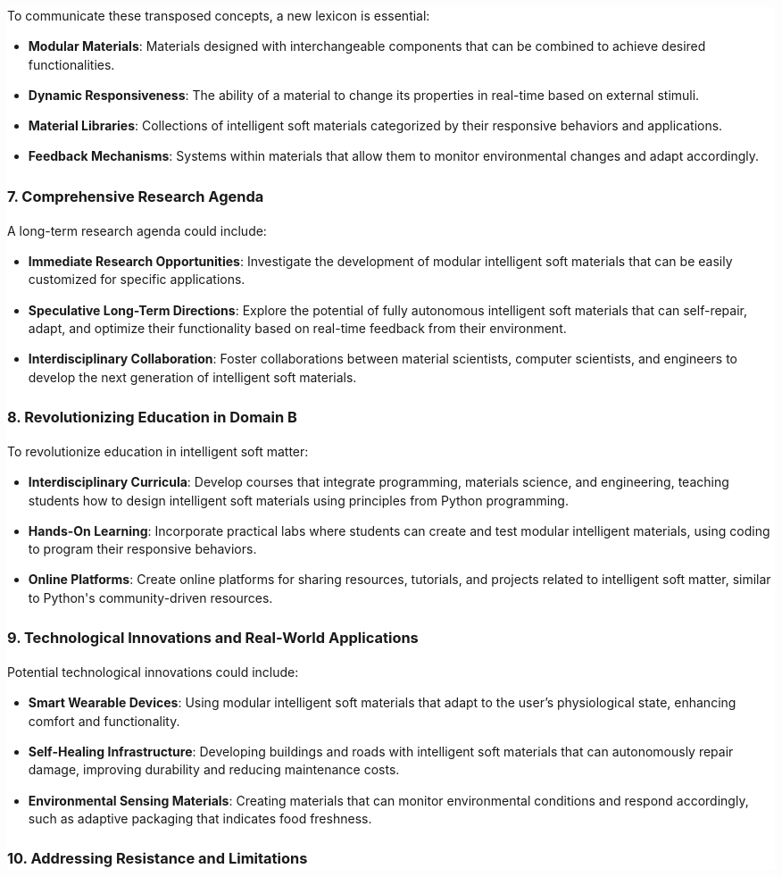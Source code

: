 To communicate these transposed concepts, a new lexicon is essential:

- **Modular Materials**: Materials designed with interchangeable components that can be combined to achieve desired functionalities.
  
- **Dynamic Responsiveness**: The ability of a material to change its properties in real-time based on external stimuli.
  
- **Material Libraries**: Collections of intelligent soft materials categorized by their responsive behaviors and applications.
  
- **Feedback Mechanisms**: Systems within materials that allow them to monitor environmental changes and adapt accordingly.

### 7. Comprehensive Research Agenda

A long-term research agenda could include:

- **Immediate Research Opportunities**: Investigate the development of modular intelligent soft materials that can be easily customized for specific applications.

- **Speculative Long-Term Directions**: Explore the potential of fully autonomous intelligent soft materials that can self-repair, adapt, and optimize their functionality based on real-time feedback from their environment.

- **Interdisciplinary Collaboration**: Foster collaborations between material scientists, computer scientists, and engineers to develop the next generation of intelligent soft materials.

### 8. Revolutionizing Education in Domain B

To revolutionize education in intelligent soft matter:

- **Interdisciplinary Curricula**: Develop courses that integrate programming, materials science, and engineering, teaching students how to design intelligent soft materials using principles from Python programming.

- **Hands-On Learning**: Incorporate practical labs where students can create and test modular intelligent materials, using coding to program their responsive behaviors.

- **Online Platforms**: Create online platforms for sharing resources, tutorials, and projects related to intelligent soft matter, similar to Python's community-driven resources.

### 9. Technological Innovations and Real-World Applications

Potential technological innovations could include:

- **Smart Wearable Devices**: Using modular intelligent soft materials that adapt to the user’s physiological state, enhancing comfort and functionality.

- **Self-Healing Infrastructure**: Developing buildings and roads with intelligent soft materials that can autonomously repair damage, improving durability and reducing maintenance costs.

- **Environmental Sensing Materials**: Creating materials that can monitor environmental conditions and respond accordingly, such as adaptive packaging that indicates food freshness.

### 10. Addressing Resistance and Limitations
